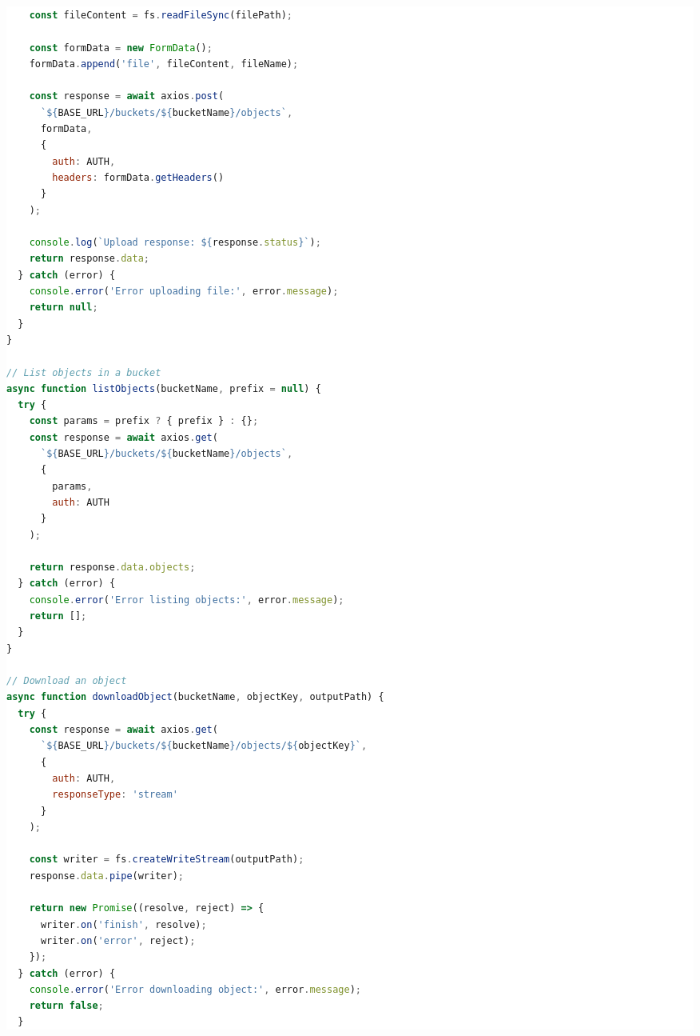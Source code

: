 ```javascript
    const fileContent = fs.readFileSync(filePath);
    
    const formData = new FormData();
    formData.append('file', fileContent, fileName);
    
    const response = await axios.post(
      `${BASE_URL}/buckets/${bucketName}/objects`,
      formData,
      {
        auth: AUTH,
        headers: formData.getHeaders()
      }
    );
    
    console.log(`Upload response: ${response.status}`);
    return response.data;
  } catch (error) {
    console.error('Error uploading file:', error.message);
    return null;
  }
}

// List objects in a bucket
async function listObjects(bucketName, prefix = null) {
  try {
    const params = prefix ? { prefix } : {};
    const response = await axios.get(
      `${BASE_URL}/buckets/${bucketName}/objects`,
      {
        params,
        auth: AUTH
      }
    );
    
    return response.data.objects;
  } catch (error) {
    console.error('Error listing objects:', error.message);
    return [];
  }
}

// Download an object
async function downloadObject(bucketName, objectKey, outputPath) {
  try {
    const response = await axios.get(
      `${BASE_URL}/buckets/${bucketName}/objects/${objectKey}`,
      {
        auth: AUTH,
        responseType: 'stream'
      }
    );
    
    const writer = fs.createWriteStream(outputPath);
    response.data.pipe(writer);
    
    return new Promise((resolve, reject) => {
      writer.on('finish', resolve);
      writer.on('error', reject);
    });
  } catch (error) {
    console.error('Error downloading object:', error.message);
    return false;
  }
```